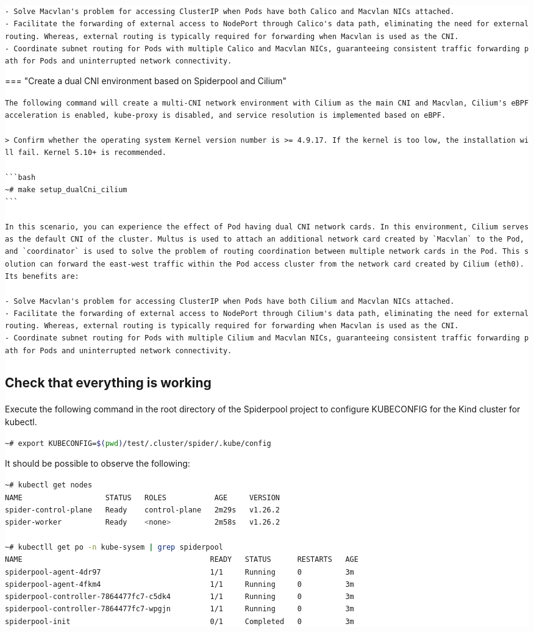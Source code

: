     - Solve Macvlan's problem for accessing ClusterIP when Pods have both Calico and Macvlan NICs attached.
    - Facilitate the forwarding of external access to NodePort through Calico's data path, eliminating the need for external routing. Whereas, external routing is typically required for forwarding when Macvlan is used as the CNI.
    - Coordinate subnet routing for Pods with multiple Calico and Macvlan NICs, guaranteeing consistent traffic forwarding path for Pods and uninterrupted network connectivity.
  
=== "Create a dual CNI environment based on Spiderpool and Cilium"

    The following command will create a multi-CNI network environment with Cilium as the main CNI and Macvlan, Cilium's eBPF acceleration is enabled, kube-proxy is disabled, and service resolution is implemented based on eBPF.

    > Confirm whether the operating system Kernel version number is >= 4.9.17. If the kernel is too low, the installation will fail. Kernel 5.10+ is recommended.

    ```bash
    ~# make setup_dualCni_cilium
    ```

    In this scenario, you can experience the effect of Pod having dual CNI network cards. In this environment, Cilium serves as the default CNI of the cluster. Multus is used to attach an additional network card created by `Macvlan` to the Pod, and `coordinator` is used to solve the problem of routing coordination between multiple network cards in the Pod. This solution can forward the east-west traffic within the Pod access cluster from the network card created by Cilium (eth0). Its benefits are:

    - Solve Macvlan's problem for accessing ClusterIP when Pods have both Cilium and Macvlan NICs attached.
    - Facilitate the forwarding of external access to NodePort through Cilium's data path, eliminating the need for external routing. Whereas, external routing is typically required for forwarding when Macvlan is used as the CNI.
    - Coordinate subnet routing for Pods with multiple Cilium and Macvlan NICs, guaranteeing consistent traffic forwarding path for Pods and uninterrupted network connectivity.


## Check that everything is working

Execute the following command in the root directory of the Spiderpool project to configure KUBECONFIG for the Kind cluster for kubectl.

```bash
~# export KUBECONFIG=$(pwd)/test/.cluster/spider/.kube/config
```

It should be possible to observe the following:

```bash
~# kubectl get nodes
NAME                   STATUS   ROLES           AGE     VERSION
spider-control-plane   Ready    control-plane   2m29s   v1.26.2
spider-worker          Ready    <none>          2m58s   v1.26.2

~# kubectll get po -n kube-sysem | grep spiderpool
NAME                                           READY   STATUS      RESTARTS   AGE                                
spiderpool-agent-4dr97                         1/1     Running     0          3m
spiderpool-agent-4fkm4                         1/1     Running     0          3m
spiderpool-controller-7864477fc7-c5dk4         1/1     Running     0          3m
spiderpool-controller-7864477fc7-wpgjn         1/1     Running     0          3m
spiderpool-init                                0/1     Completed   0          3m
```
